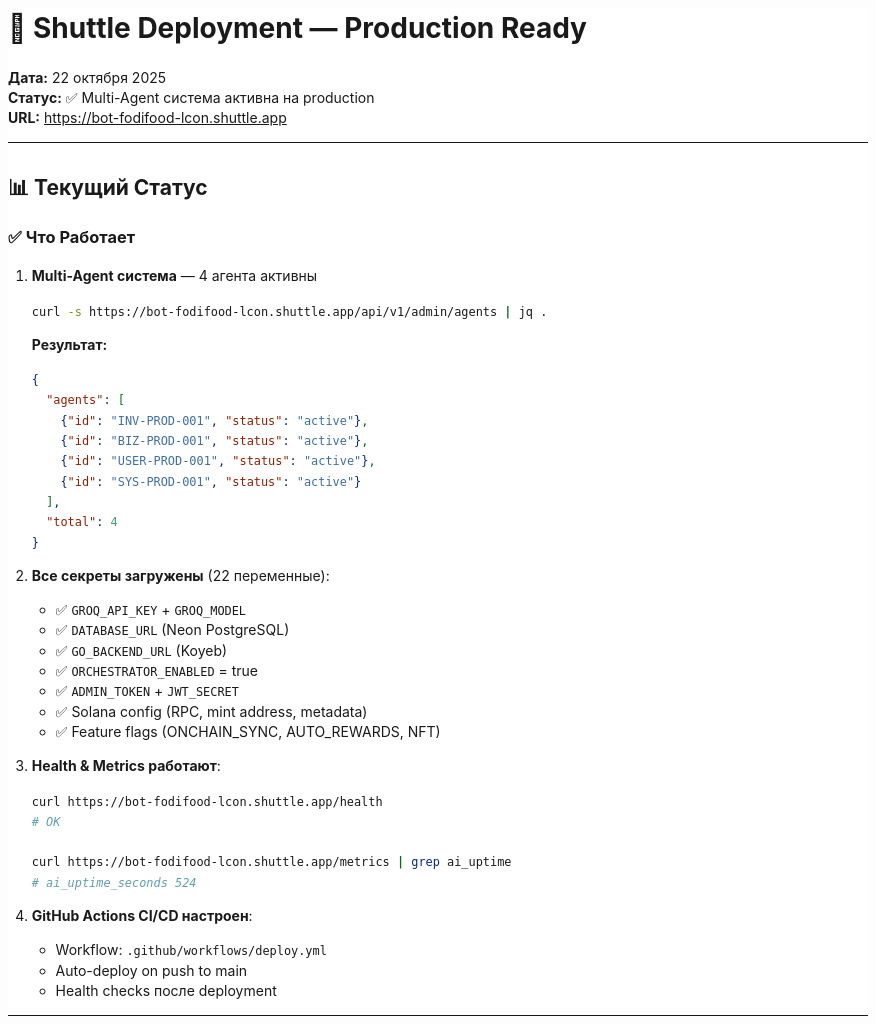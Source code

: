 # 🚀 Shuttle Deployment — Production Ready

**Дата:** 22 октября 2025  
**Статус:** ✅ Multi-Agent система активна на production  
**URL:** https://bot-fodifood-lcon.shuttle.app

---

## 📊 Текущий Статус

### ✅ Что Работает

1. **Multi-Agent система** — 4 агента активны  
   ```bash
   curl -s https://bot-fodifood-lcon.shuttle.app/api/v1/admin/agents | jq .
   ```
   **Результат:**
   ```json
   {
     "agents": [
       {"id": "INV-PROD-001", "status": "active"},
       {"id": "BIZ-PROD-001", "status": "active"},
       {"id": "USER-PROD-001", "status": "active"},
       {"id": "SYS-PROD-001", "status": "active"}
     ],
     "total": 4
   }
   ```

2. **Все секреты загружены** (22 переменные):
   - ✅ `GROQ_API_KEY` + `GROQ_MODEL`
   - ✅ `DATABASE_URL` (Neon PostgreSQL)
   - ✅ `GO_BACKEND_URL` (Koyeb)
   - ✅ `ORCHESTRATOR_ENABLED` = true
   - ✅ `ADMIN_TOKEN` + `JWT_SECRET`
   - ✅ Solana config (RPC, mint address, metadata)
   - ✅ Feature flags (ONCHAIN_SYNC, AUTO_REWARDS, NFT)

3. **Health & Metrics работают**:
   ```bash
   curl https://bot-fodifood-lcon.shuttle.app/health
   # OK
   
   curl https://bot-fodifood-lcon.shuttle.app/metrics | grep ai_uptime
   # ai_uptime_seconds 524
   ```

4. **GitHub Actions CI/CD настроен**:
   - Workflow: `.github/workflows/deploy.yml`
   - Auto-deploy on push to main
   - Health checks после deployment

---
